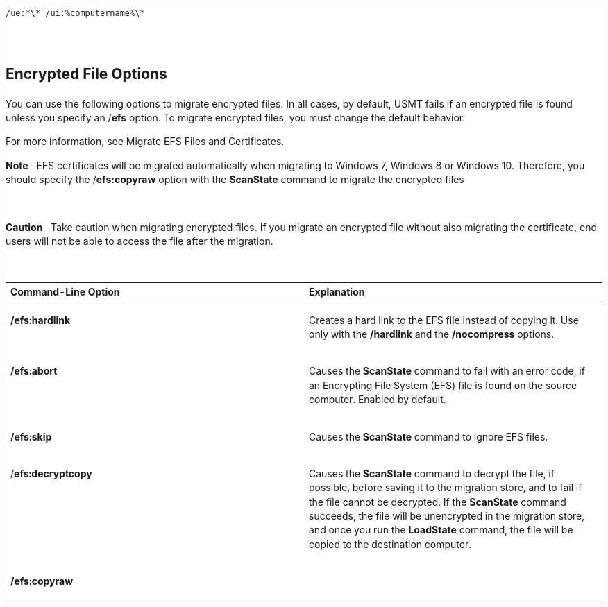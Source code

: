 <td align="left"><p><code>/ue:*\* /ui:%computername%\*</code></p></td>
</tr>
</tbody>
</table>

 

## <a href="" id="bkmk-efs"></a>Encrypted File Options


You can use the following options to migrate encrypted files. In all cases, by default, USMT fails if an encrypted file is found unless you specify an /**efs** option. To migrate encrypted files, you must change the default behavior.

For more information, see [Migrate EFS Files and Certificates](usmt-migrate-efs-files-and-certificates.md).

**Note**  
EFS certificates will be migrated automatically when migrating to Windows 7, Windows 8 or Windows 10. Therefore, you should specify the /**efs:copyraw** option with the **ScanState** command to migrate the encrypted files

 

**Caution**  
Take caution when migrating encrypted files. If you migrate an encrypted file without also migrating the certificate, end users will not be able to access the file after the migration.

 

<table>
<colgroup>
<col width="50%" />
<col width="50%" />
</colgroup>
<thead>
<tr class="header">
<th align="left">Command-Line Option</th>
<th align="left">Explanation</th>
</tr>
</thead>
<tbody>
<tr class="odd">
<td align="left"><p><strong>/efs:hardlink</strong></p></td>
<td align="left"><p>Creates a hard link to the EFS file instead of copying it. Use only with the <strong>/hardlink</strong> and the <strong>/nocompress</strong> options.</p></td>
</tr>
<tr class="even">
<td align="left"><p><strong>/efs:abort</strong></p></td>
<td align="left"><p>Causes the <strong>ScanState</strong> command to fail with an error code, if an Encrypting File System (EFS) file is found on the source computer. Enabled by default.</p></td>
</tr>
<tr class="odd">
<td align="left"><p><strong>/efs:skip</strong></p></td>
<td align="left"><p>Causes the <strong>ScanState</strong> command to ignore EFS files.</p></td>
</tr>
<tr class="even">
<td align="left"><p>/<strong>efs:decryptcopy</strong></p></td>
<td align="left"><p>Causes the <strong>ScanState</strong> command to decrypt the file, if possible, before saving it to the migration store, and to fail if the file cannot be decrypted. If the <strong>ScanState</strong> command succeeds, the file will be unencrypted in the migration store, and once you run the <strong>LoadState</strong> command, the file will be copied to the destination computer.</p></td>
</tr>
<tr class="odd">
<td align="left"><p><strong>/efs:copyraw</strong></p></td>